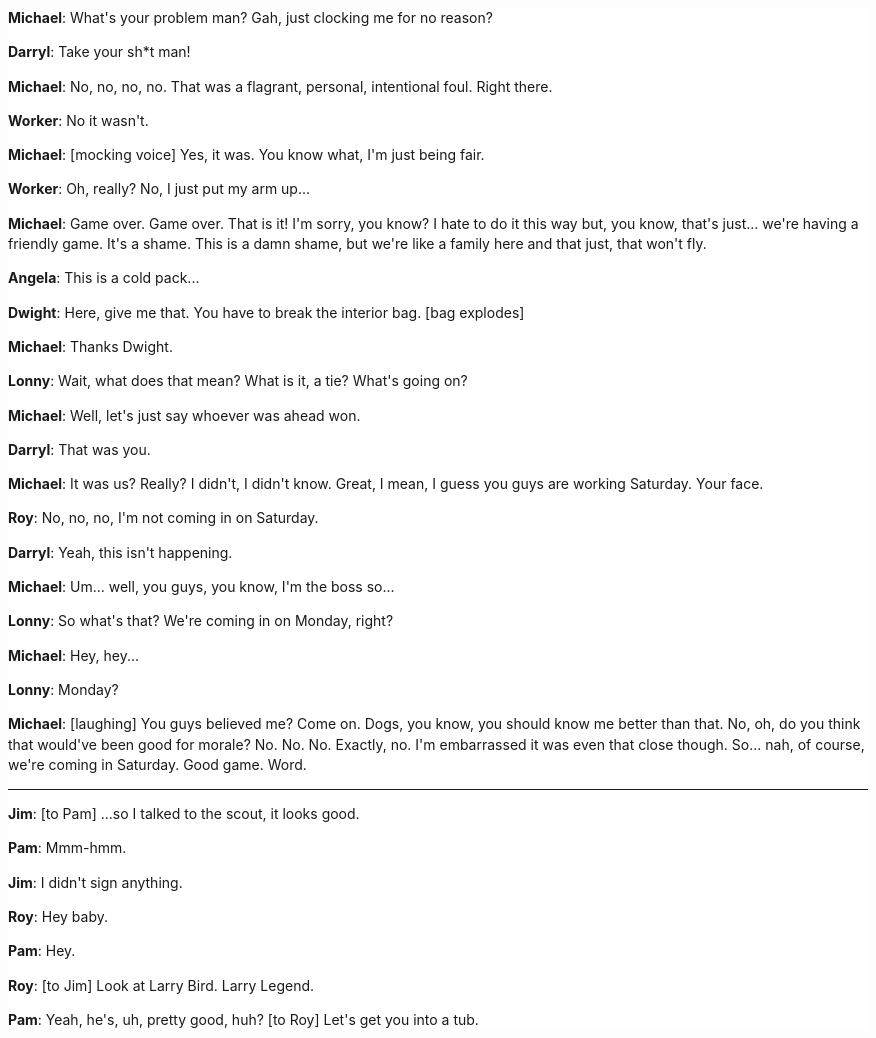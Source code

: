 **Michael**: What's your problem man? Gah, just clocking me for no reason?  
  
**Darryl**: Take your sh\*t man!  
  
**Michael**: No, no, no, no. That was a flagrant, personal, intentional foul. Right there.  
  
**Worker**: No it wasn't.  
  
**Michael**: \[mocking voice\] Yes, it was. You know what, I'm just being fair.  
  
**Worker**: Oh, really? No, I just put my arm up...  
  
**Michael**: Game over. Game over. That is it! I'm sorry, you know? I hate to do it this way but, you know, that's just... we're having a friendly game. It's a shame. This is a damn shame, but we're like a family here and that just, that won't fly.  
  
**Angela**: This is a cold pack...  
  
**Dwight**: Here, give me that. You have to break the interior bag. \[bag explodes\]  
  
**Michael**: Thanks Dwight.  
  
**Lonny**: Wait, what does that mean? What is it, a tie? What's going on?  
  
**Michael**: Well, let's just say whoever was ahead won.  
  
**Darryl**: That was you.  
  
**Michael**: It was us? Really? I didn't, I didn't know. Great, I mean, I guess you guys are working Saturday. Your face.  
  
**Roy**: No, no, no, I'm not coming in on Saturday.  
  
**Darryl**: Yeah, this isn't happening.  
  
**Michael**: Um... well, you guys, you know, I'm the boss so...  
  
**Lonny**: So what's that? We're coming in on Monday, right?  
  
**Michael**: Hey, hey...  
  
**Lonny**: Monday?  
  
**Michael**: \[laughing\] You guys believed me? Come on. Dogs, you know, you should know me better than that. No, oh, do you think that would've been good for morale? No. No. No. Exactly, no. I'm embarrassed it was even that close though. So... nah, of course, we're coming in Saturday. Good game. Word.  

* * *

**Jim**: \[to Pam\] ...so I talked to the scout, it looks good.  
  
**Pam**: Mmm-hmm.  
  
**Jim**: I didn't sign anything.  
  
**Roy**: Hey baby.  
  
**Pam**: Hey.  
  
**Roy**: \[to Jim\] Look at Larry Bird. Larry Legend.  
  
**Pam**: Yeah, he's, uh, pretty good, huh? \[to Roy\] Let's get you into a tub.  
  